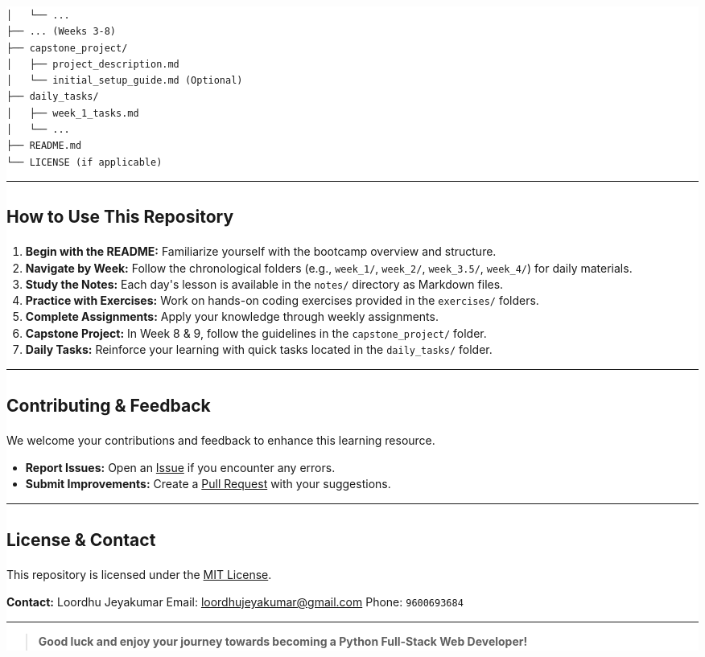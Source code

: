 ```
│   └── ...
├── ... (Weeks 3-8)
├── capstone_project/
│   ├── project_description.md
│   └── initial_setup_guide.md (Optional)
├── daily_tasks/
│   ├── week_1_tasks.md
│   └── ...
├── README.md
└── LICENSE (if applicable)

```

---

## How to Use This Repository

1.  **Begin with the README:** Familiarize yourself with the bootcamp overview and structure.
2.  **Navigate by Week:** Follow the chronological folders (e.g., `week_1/`, `week_2/`, `week_3.5/`, `week_4/`) for daily materials.
3.  **Study the Notes:** Each day's lesson is available in the `notes/` directory as Markdown files.
4.  **Practice with Exercises:** Work on hands-on coding exercises provided in the `exercises/` folders.
5.  **Complete Assignments:** Apply your knowledge through weekly assignments.
6.  **Capstone Project:** In Week 8 & 9, follow the guidelines in the `capstone_project/` folder.
7.  **Daily Tasks:** Reinforce your learning with quick tasks located in the `daily_tasks/` folder.

---

## Contributing & Feedback

We welcome your contributions and feedback to enhance this learning resource.
-   **Report Issues:** Open an [Issue](https://github.com/LoordhuJeyakumar/python_course/issues) if you encounter any errors.
-   **Submit Improvements:** Create a [Pull Request](https://github.com/LoordhuJeyakumar/python_course/pulls) with your suggestions.

---

## License & Contact

This repository is licensed under the [MIT License](LICENSE).

**Contact:**
Loordhu Jeyakumar
Email: [loordhujeyakumar@gmail.com](mailto:loordhujeyakumar@gmail.com)
Phone: `9600693684`

---

> **Good luck and enjoy your journey towards becoming a Python Full-Stack Web Developer!**